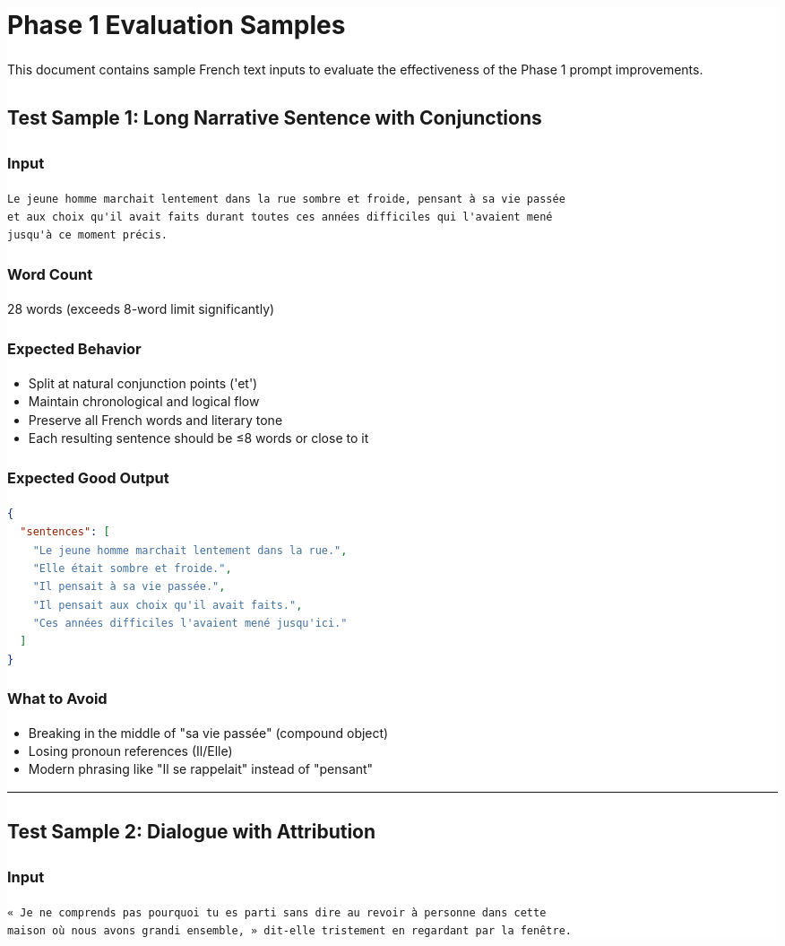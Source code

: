 # Phase 1 Evaluation Samples

This document contains sample French text inputs to evaluate the effectiveness of the Phase 1 prompt improvements.

## Test Sample 1: Long Narrative Sentence with Conjunctions

### Input
```
Le jeune homme marchait lentement dans la rue sombre et froide, pensant à sa vie passée 
et aux choix qu'il avait faits durant toutes ces années difficiles qui l'avaient mené 
jusqu'à ce moment précis.
```

### Word Count
28 words (exceeds 8-word limit significantly)

### Expected Behavior
- Split at natural conjunction points ('et')
- Maintain chronological and logical flow
- Preserve all French words and literary tone
- Each resulting sentence should be ≤8 words or close to it

### Expected Good Output
```json
{
  "sentences": [
    "Le jeune homme marchait lentement dans la rue.",
    "Elle était sombre et froide.",
    "Il pensait à sa vie passée.",
    "Il pensait aux choix qu'il avait faits.",
    "Ces années difficiles l'avaient mené jusqu'ici."
  ]
}
```

### What to Avoid
- Breaking in the middle of "sa vie passée" (compound object)
- Losing pronoun references (Il/Elle)
- Modern phrasing like "Il se rappelait" instead of "pensant"

---

## Test Sample 2: Dialogue with Attribution

### Input
```
« Je ne comprends pas pourquoi tu es parti sans dire au revoir à personne dans cette 
maison où nous avons grandi ensemble, » dit-elle tristement en regardant par la fenêtre.
```
